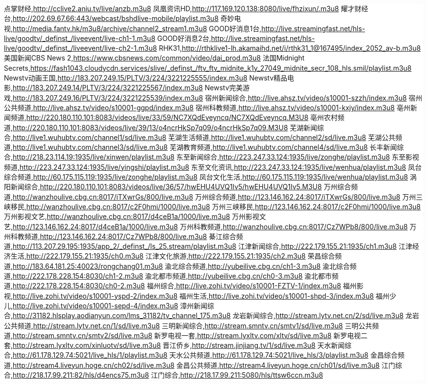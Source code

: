 点掌财经,http://cclive2.aniu.tv/live/anzb.m3u8
凤凰资讯HD,http://117.169.120.138:8080/live/fhzixun/.m3u8
耀才财经台,http://202.69.67.66:443/webcast/bshdlive-mobile/playlist.m3u8
奇妙电视,http://media.fantv.hk/m3u8/archive/channel2_stream1.m3u8
GOOD好消息1台,http://live.streamingfast.net/hls-live/goodtv/_definst_/liveevent/live-ch1-1.m3u8
GOOD好消息2台,http://live.streamingfast.net/hls-live/goodtv/_definst_/liveevent/live-ch2-1.m3u8
RHK31,http://rthklive1-lh.akamaihd.net/i/rthk31_1@167495/index_2052_av-b.m3u8
美国新闻CBS News 2,https://www.cbsnews.com/common/video/dai_prod.m3u8
法国Midnight Secrets,https://fash1043.cloudycdn.services/slive/_definst_/ftv_ftv_midnite_k1y_27049_midnite_secr_108_hls.smil/playlist.m3u8
Newstv动画王国,http://183.207.249.15/PLTV/3/224/3221225555/index.m3u8
Newstv精品电影,http://183.207.249.14/PLTV/3/224/3221225567/index.m3u8
Newstv完美游戏,http://183.207.249.16/PLTV/3/224/3221225539/index.m3u8
宿州新闻综合,http://live.ahsz.tv/video/s10001-szzh/index.m3u8
宿州公共频道,http://live.ahsz.tv/video/s10001-ggpd/index.m3u8
宿州科教频道,http://live.ahsz.tv/video/s10001-kxjy/index.m3u8
亳州新闻频道,http://220.180.110.101:8083/videos/live/33/59/NC7XQdEveyncq/NC7XQdEveyncq.M3U8
亳州农村频道,http://220.180.110.101:8083/videos/live/39/13/o4ncrHkSp7q09/o4ncrHkSp7q09.M3U8
芜湖新闻综合,http://live1.wuhubtv.com/channel1/sd/live.m3u8
芜湖生活频道,http://live1.wuhubtv.com/channel2/sd/live.m3u8
芜湖公共频道,http://live1.wuhubtv.com/channel3/sd/live.m3u8
芜湖教育频道,http://live1.wuhubtv.com/channel4/sd/live.m3u8
长丰新闻综合,http://218.23.114.19:1935/live/xinwen/playlist.m3u8
东至新闻综合,http://223.247.33.124:1935/live/zonghe/playlist.m3u8
东至影视频道,http://223.247.33.124:1935/live/yingshi/playlist.m3u8
东至文化资讯,http://223.247.33.124:1935/live/wenhua/playlist.m3u8
凤台综合频道,http://60.175.115.119:1935/live/zonghe/playlist.m3u8
凤台文化生活,http://60.175.115.119:1935/live/wenhua/playlist.m3u8
涡阳新闻综合,http://220.180.110.101:8083/videos/live/36/57/hwEHU4UVQ1Iv5/hwEHU4UVQ1Iv5.M3U8
万州综合频道,http://wanzhoulive.cbg.cn:8017/iTXwrGs/800/live.m3u8
万州综合频道,http://123.146.162.24:8017/iTXwrGs/800/live.m3u8
万州三峡移民,http://wanzhoulive.cbg.cn:8017/c2F0hmi/1000/live.m3u8
万州三峡移民,http://123.146.162.24:8017/c2F0hmi/1000/live.m3u8
万州影视文艺,http://wanzhoulive.cbg.cn:8017/d4ceB1a/1000/live.m3u8
万州影视文艺,http://123.146.162.24:8017/d4ceB1a/1000/live.m3u8
万州科教频道,http://wanzhoulive.cbg.cn:8017/Cz7WPb8/800/live.m3u8
万州科教频道,http://123.146.162.24:8017/Cz7WPb8/800/live.m3u8
綦江综合频道,http://113.207.29.195:1935/app_2/_definst_/ls_25.stream/playlist.m3u8
江津新闻综合,http://222.179.155.21:1935/ch1.m3u8
江津经济生活,http://222.179.155.21:1935/ch0.m3u8
江津文化旅游,http://222.179.155.21:1935/ch2.m3u8
荣昌综合频道,http://183.64.181.25:40023/rongchang01.m3u8
渝北综合频道,http://yubeilive.cbg.cn/ch1-3.m3u8
渝北综合频道,http://222.178.228.154:8030/ch1-2.m3u8
渝北都市频道,http://yubeilive.cbg.cn/ch0-3.m3u8
渝北都市频道,http://222.178.228.154:8030/ch0-2.m3u8
福州综合,http://live.zohi.tv/video/s10001-FZTV-1/index.m3u8
福州影视,http://live.zohi.tv/video/s10001-yspd-2/index.m3u8
福州生活,http://live.zohi.tv/video/s10001-shpd-3/index.m3u8
福州少儿,http://live.zohi.tv/video/s10001-sepd-4/index.m3u8
漳州新闻综合,http://31182.hlsplay.aodianyun.com/lms_31182/tv_channel_175.m3u8
龙岩新闻综合,http://stream.lytv.net.cn/2/sd/live.m3u8
龙岩公共频道,http://stream.lytv.net.cn/1/sd/live.m3u8
三明新闻综合,http://stream.smntv.cn/smtv1/sd/live.m3u8
三明公共频道,http://stream.smntv.cn/smtv2/sd/live.m3u8
新罗电视一套,http://stream.lyxltv.com/xltv/sd/live.m3u8
新罗电视二套,http://stream.lyxltv.com/xinluotv/sd/live.m3u8
晋江侨乡,http://stream.jinjiang.tv/1/sd/live.m3u8
天水新闻综合,http://61.178.129.74:5021/live_hls/1/playlist.m3u8
天水公共频道,http://61.178.129.74:5021/live_hls/3/playlist.m3u8
金昌综合频道,http://stream4.liveyun.hoge.cn/ch02/sd/live.m3u8
金昌公共频道,http://stream4.liveyun.hoge.cn/ch01/sd/live.m3u8
江门综合,http://218.17.99.211:82/hls/d4encs75.m3u8
江门综合,http://218.17.99.211:5080/hls/ttsw6ccn.m3u8